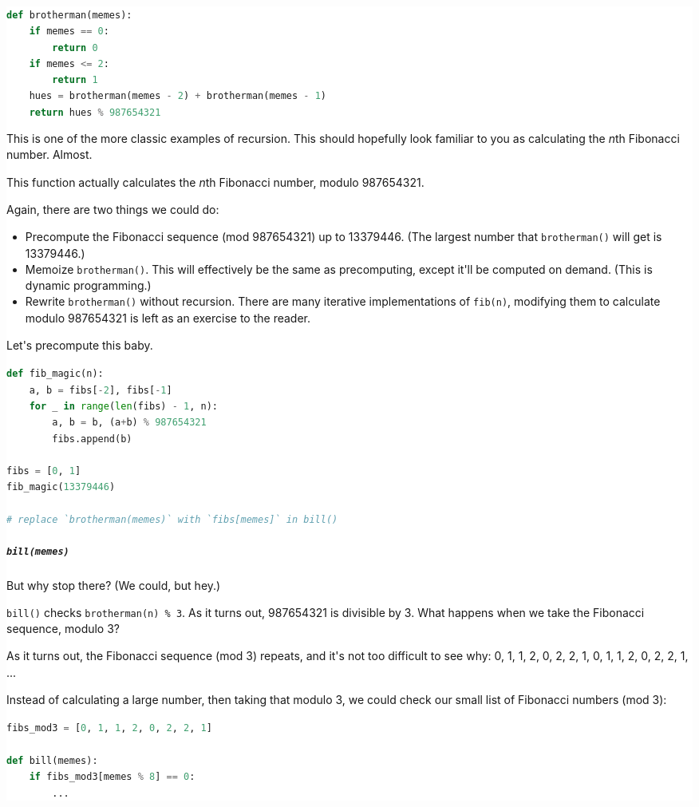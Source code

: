 ```python
def brotherman(memes):
	if memes == 0:
		return 0
	if memes <= 2:
		return 1
	hues = brotherman(memes - 2) + brotherman(memes - 1)
	return hues % 987654321
```

This is one of the more classic examples of recursion. This should hopefully
look familiar to you as calculating the *n*th Fibonacci number. Almost.

This function actually calculates the *n*th Fibonacci number, modulo 987654321.

Again, there are two things we could do:

* Precompute the Fibonacci sequence (mod 987654321) up to 13379446.
  (The largest number that `brotherman()` will get is 13379446.)
* Memoize `brotherman()`. This will effectively be the same as precomputing,
  except it'll be computed on demand. (This is dynamic programming.)
* Rewrite `brotherman()` without recursion. There are many iterative
  implementations of `fib(n)`, modifying them to calculate modulo 987654321 is
  left as an exercise to the reader.

Let's precompute this baby.

```python
def fib_magic(n):
	a, b = fibs[-2], fibs[-1]
	for _ in range(len(fibs) - 1, n):
		a, b = b, (a+b) % 987654321
		fibs.append(b)

fibs = [0, 1]
fib_magic(13379446)

# replace `brotherman(memes)` with `fibs[memes]` in bill()
```

##### `bill(memes)`

But why stop there? (We could, but hey.)

`bill()` checks `brotherman(n) % 3`. As it turns out, 987654321 is divisible by 3.
What happens when we take the Fibonacci sequence, modulo 3?

As it turns out, the Fibonacci sequence (mod 3) repeats, and it's not too
difficult to see why: 0, 1, 1, 2, 0, 2, 2, 1, 0, 1, 1, 2, 0, 2, 2, 1, ...

Instead of calculating a large number, then taking that modulo 3, we could check
our small list of Fibonacci numbers (mod 3):

```python
fibs_mod3 = [0, 1, 1, 2, 0, 2, 2, 1]

def bill(memes):
	if fibs_mod3[memes % 8] == 0:
		...
```


[main.dc]: https://github.com/ctfs/write-ups-2015/blob/master/9447-ctf-2015/reversing/danklang/main-5c146bdc240527609ffcf236d04be83b.dc
[greentext]: https://github.com/jfeng41/greentext
[prime sieve]: https://en.wikipedia.org/wiki/Prime_sieve
[eratosthenes]: https://en.wikipedia.org/wiki/Sieve_of_Eratosthenes
